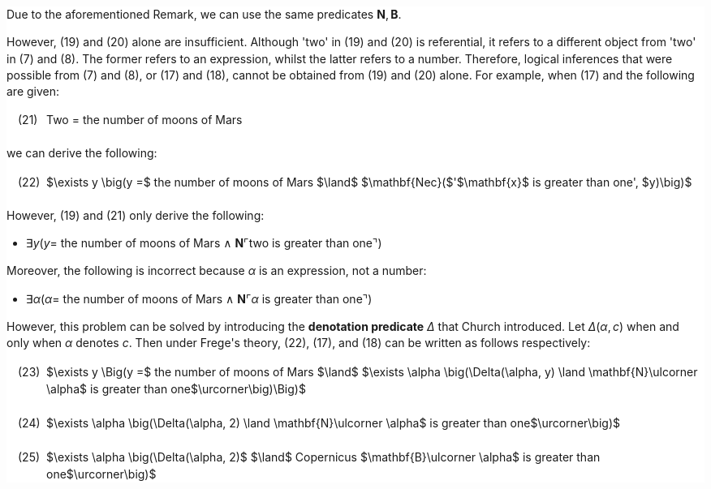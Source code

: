 Due to the aforementioned Remark, we can use the same predicates $\mathbf{N}, \mathbf{B}$.

However, (19) and (20) alone are insufficient. Although 'two' in (19) and (20) is referential, it refers to a different object from 'two' in (7) and (8). The former refers to an expression, whilst the latter refers to a number. Therefore, logical inferences that were possible from (7) and (8), or (17) and (18), cannot be obtained from (19) and (20) alone. For example, when (17) and the following are given:

<div style="display: grid; grid-template-columns: 2.5em auto; margin-bottom: 1.5em; margin-left: 1em; line-height: 1.5;">
<div>(21)</div>
<div>Two = the number of moons of Mars</div>
</div>

we can derive the following:

<div style="display: grid; grid-template-columns: 2.5em auto; margin-bottom: 1.5em; margin-left: 1em; line-height: 1.5;">
<div>(22)</div>
<div>$\exists y \big(y =$ the number of moons of Mars $\land$ $\mathbf{Nec}($'$\mathbf{x}$ is greater than one', $y)\big)$</div>
</div>

However, (19) and (21) only derive the following:

- $\exists y \big(y =$ the number of moons of Mars $\land$ $\mathbf{N}\ulcorner$two is greater than one$\urcorner\big)$

Moreover, the following is incorrect because $\alpha$ is an expression, not a number:

- $\exists \alpha \big(\alpha =$ the number of moons of Mars $\land$ $\mathbf{N}\ulcorner \alpha$ is greater than one$\urcorner\big)$

However, this problem can be solved by introducing the **denotation predicate** $\Delta$ that Church introduced. Let $\Delta(\alpha, c)$ when and only when $\alpha$ denotes $c$. Then under Frege's theory, (22), (17), and (18) can be written as follows respectively:

<div style="display: grid; grid-template-columns: 2.5em auto; margin-bottom: 1.5em; margin-left: 1em; line-height: 1.5;">
<div>(23)</div>
<div>$\exists y \Big(y =$ the number of moons of Mars $\land$ $\exists \alpha \big(\Delta(\alpha, y) \land \mathbf{N}\ulcorner \alpha$ is greater than one$\urcorner\big)\Big)$</div>
</div>

<div style="display: grid; grid-template-columns: 2.5em auto; margin-bottom: 1.5em; margin-left: 1em; line-height: 1.5;">
<div>(24)</div>
<div>$\exists \alpha \big(\Delta(\alpha, 2) \land \mathbf{N}\ulcorner \alpha$ is greater than one$\urcorner\big)$</div>
</div>

<div style="display: grid; grid-template-columns: 2.5em auto; margin-bottom: 1.5em; margin-left: 1em; line-height: 1.5;">
<div>(25)</div>
<div>$\exists \alpha \big(\Delta(\alpha, 2)$ $\land$ Copernicus $\mathbf{B}\ulcorner \alpha$ is greater than one$\urcorner\big)$</div>
</div>
